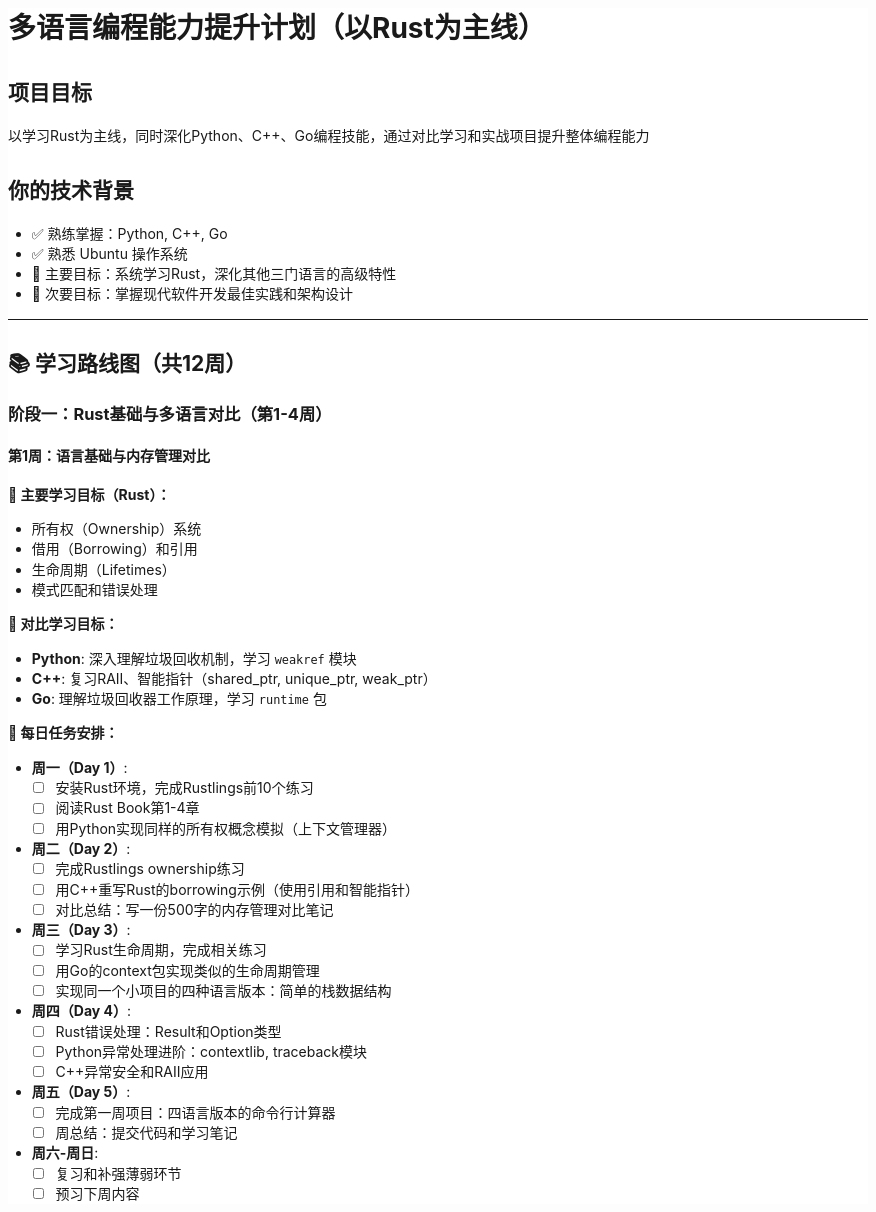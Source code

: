 # 多语言编程能力提升计划（以Rust为主线）

## 项目目标
以学习Rust为主线，同时深化Python、C++、Go编程技能，通过对比学习和实战项目提升整体编程能力

## 你的技术背景
- ✅ 熟练掌握：Python, C++, Go
- ✅ 熟悉 Ubuntu 操作系统
- 🎯 主要目标：系统学习Rust，深化其他三门语言的高级特性
- 🎯 次要目标：掌握现代软件开发最佳实践和架构设计

---

## 📚 学习路线图（共12周）

### 阶段一：Rust基础与多语言对比（第1-4周）

#### 第1周：语言基础与内存管理对比

**🎯 主要学习目标（Rust）：**
- 所有权（Ownership）系统
- 借用（Borrowing）和引用
- 生命周期（Lifetimes）
- 模式匹配和错误处理

**🔄 对比学习目标：**
- **Python**: 深入理解垃圾回收机制，学习 `weakref` 模块
- **C++**: 复习RAII、智能指针（shared_ptr, unique_ptr, weak_ptr）
- **Go**: 理解垃圾回收器工作原理，学习 `runtime` 包

**📅 每日任务安排：**
- **周一（Day 1）**:
  - [ ] 安装Rust环境，完成Rustlings前10个练习
  - [ ] 阅读Rust Book第1-4章
  - [ ] 用Python实现同样的所有权概念模拟（上下文管理器）
- **周二（Day 2）**:
  - [ ] 完成Rustlings ownership练习
  - [ ] 用C++重写Rust的borrowing示例（使用引用和智能指针）
  - [ ] 对比总结：写一份500字的内存管理对比笔记
- **周三（Day 3）**:
  - [ ] 学习Rust生命周期，完成相关练习
  - [ ] 用Go的context包实现类似的生命周期管理
  - [ ] 实现同一个小项目的四种语言版本：简单的栈数据结构
- **周四（Day 4）**:
  - [ ] Rust错误处理：Result和Option类型
  - [ ] Python异常处理进阶：contextlib, traceback模块
  - [ ] C++异常安全和RAII应用
- **周五（Day 5）**:
  - [ ] 完成第一周项目：四语言版本的命令行计算器
  - [ ] 周总结：提交代码和学习笔记
- **周六-周日**:
  - [ ] 复习和补强薄弱环节
  - [ ] 预习下周内容
